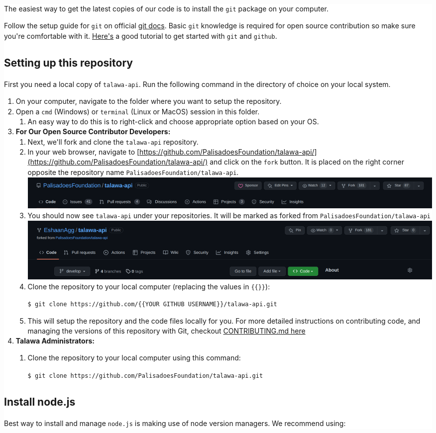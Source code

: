 The easiest way to get the latest copies of our code is to install the `git` package on your computer.

Follow the setup guide for `git` on official [git docs](https://git-scm.com/downloads). Basic `git` knowledge is required for open source contribution so make sure you're comfortable with it. [Here's](https://youtu.be/apGV9Kg7ics) a good tutorial to get started with `git` and `github`.

## Setting up this repository

First you need a local copy of `talawa-api`. Run the following command in the directory of choice on your local system.

1. On your computer, navigate to the folder where you want to setup the repository.
2. Open a `cmd` (Windows) or `terminal` (Linux or MacOS) session in this folder.
    1. An easy way to do this is to right-click and choose appropriate option based on your OS.
3. **For Our Open Source Contributor Developers:**
    1. Next, we'll fork and clone the `talawa-api` repository.
    1. In your web browser, navigate to [https://github.com/PalisadoesFoundation/talawa-api/](https://github.com/PalisadoesFoundation/talawa-api/) and click on the `fork` button. It is placed on the right corner opposite the repository name `PalisadoesFoundation/talawa-api`.
       ![Image with fork](public/markdown/images/install1.png)
    2. You should now see `talawa-api` under your repositories. It will be marked as forked from `PalisadoesFoundation/talawa-api`
       ![Image of user's clone](public/markdown/images/install2.png)
    3. Clone the repository to your local computer (replacing the values in `{{}}`):
        ```bash
        $ git clone https://github.com/{{YOUR GITHUB USERNAME}}/talawa-api.git
        ```
    4. This will setup the repository and the code files locally for you. For more detailed instructions on contributing code, and managing the versions of this repository with Git, checkout [CONTRIBUTING.md here](./CONTRIBUTING.md)
4. **Talawa Administrators:**
      1. Clone the repository to your local computer using this command:

          ```bash
          $ git clone https://github.com/PalisadoesFoundation/talawa-api.git
          ```

## Install node.js

Best way to install and manage `node.js` is making use of node version managers. We recommend using:
